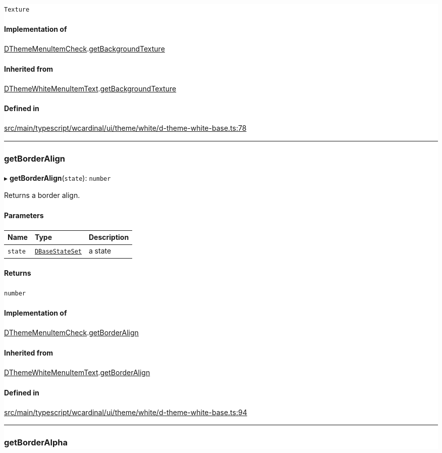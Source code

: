 `Texture`

#### Implementation of

[DThemeMenuItemCheck](../interfaces/DThemeMenuItemCheck.md).[getBackgroundTexture](../interfaces/DThemeMenuItemCheck.md#getbackgroundtexture)

#### Inherited from

[DThemeWhiteMenuItemText](DThemeWhiteMenuItemText.md).[getBackgroundTexture](DThemeWhiteMenuItemText.md#getbackgroundtexture)

#### Defined in

[src/main/typescript/wcardinal/ui/theme/white/d-theme-white-base.ts:78](https://github.com/winter-cardinal/winter-cardinal-ui/blob/v0.227.0/src/main/typescript/wcardinal/ui/theme/white/d-theme-white-base.ts#L78)

___

### getBorderAlign

▸ **getBorderAlign**(`state`): `number`

Returns a border align.

#### Parameters

| Name | Type | Description |
| :------ | :------ | :------ |
| `state` | [`DBaseStateSet`](../interfaces/DBaseStateSet.md) | a state |

#### Returns

`number`

#### Implementation of

[DThemeMenuItemCheck](../interfaces/DThemeMenuItemCheck.md).[getBorderAlign](../interfaces/DThemeMenuItemCheck.md#getborderalign)

#### Inherited from

[DThemeWhiteMenuItemText](DThemeWhiteMenuItemText.md).[getBorderAlign](DThemeWhiteMenuItemText.md#getborderalign)

#### Defined in

[src/main/typescript/wcardinal/ui/theme/white/d-theme-white-base.ts:94](https://github.com/winter-cardinal/winter-cardinal-ui/blob/v0.227.0/src/main/typescript/wcardinal/ui/theme/white/d-theme-white-base.ts#L94)

___

### getBorderAlpha
